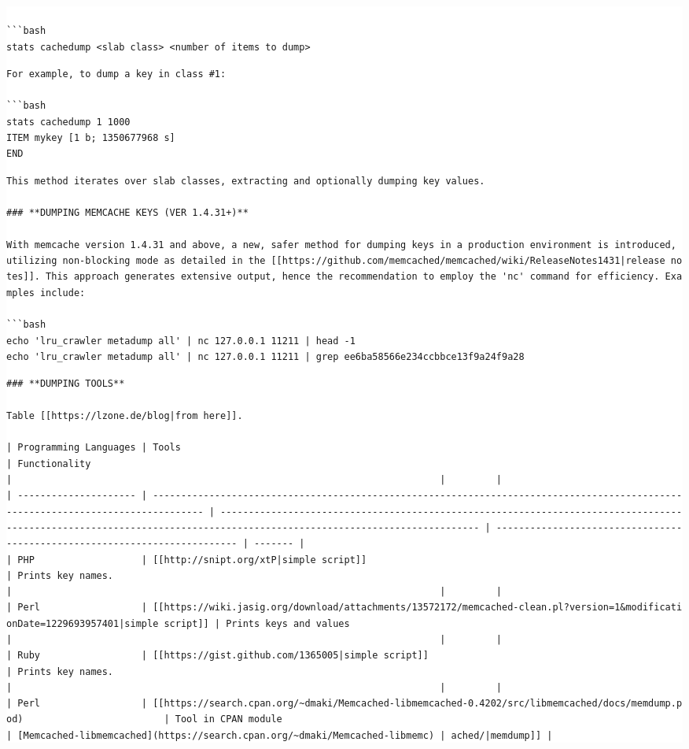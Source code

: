 ```

```bash
stats cachedump <slab class> <number of items to dump>
```
```
For example, to dump a key in class #1:

```bash
stats cachedump 1 1000
ITEM mykey [1 b; 1350677968 s]
END
```
```
This method iterates over slab classes, extracting and optionally dumping key values.

### **DUMPING MEMCACHE KEYS (VER 1.4.31+)**

With memcache version 1.4.31 and above, a new, safer method for dumping keys in a production environment is introduced, utilizing non-blocking mode as detailed in the [[https://github.com/memcached/memcached/wiki/ReleaseNotes1431|release notes]]. This approach generates extensive output, hence the recommendation to employ the 'nc' command for efficiency. Examples include:

```bash
echo 'lru_crawler metadump all' | nc 127.0.0.1 11211 | head -1
echo 'lru_crawler metadump all' | nc 127.0.0.1 11211 | grep ee6ba58566e234ccbbce13f9a24f9a28
```
```
### **DUMPING TOOLS**

Table [[https://lzone.de/blog|from here]].

| Programming Languages | Tools                                                                                                                             | Functionality                                                                                                                                                          |                                                                            |         |
| --------------------- | --------------------------------------------------------------------------------------------------------------------------------- | ---------------------------------------------------------------------------------------------------------------------------------------------------------------------- | -------------------------------------------------------------------------- | ------- |
| PHP                   | [[http://snipt.org/xtP|simple script]]                                                                                             | Prints key names.                                                                                                                                                      |                                                                            |         |
| Perl                  | [[https://wiki.jasig.org/download/attachments/13572172/memcached-clean.pl?version=1&modificationDate=1229693957401|simple script]] | Prints keys and values                                                                                                                                                 |                                                                            |         |
| Ruby                  | [[https://gist.github.com/1365005|simple script]]                                                                                  | Prints key names.                                                                                                                                                      |                                                                            |         |
| Perl                  | [[https://search.cpan.org/~dmaki/Memcached-libmemcached-0.4202/src/libmemcached/docs/memdump.pod)                         | Tool in CPAN module                                                                                                                                                    | [Memcached-libmemcached](https://search.cpan.org/~dmaki/Memcached-libmemc) | ached/|memdump]] |
```